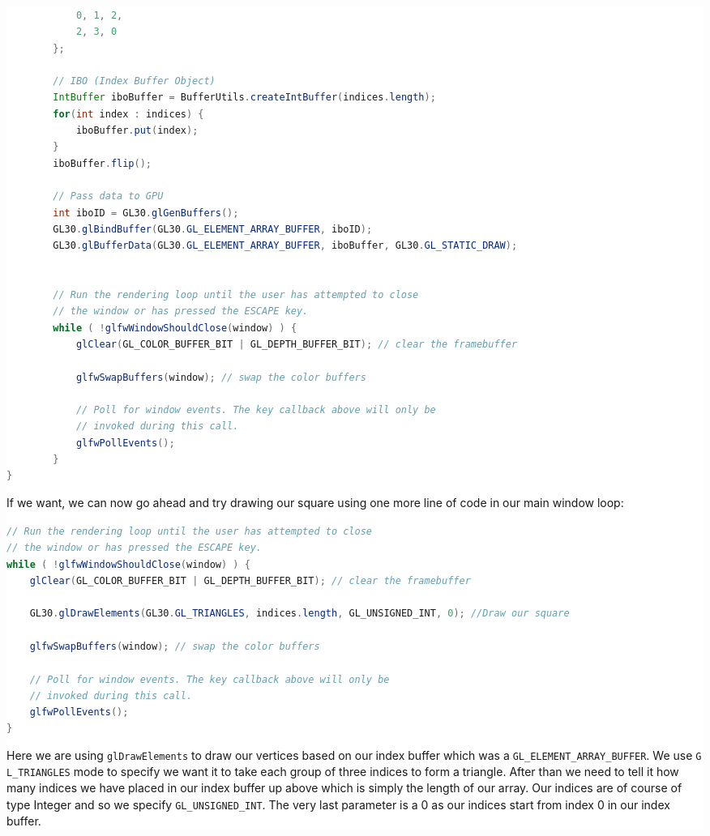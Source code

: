 ```java
            0, 1, 2,
            2, 3, 0
        };

        // IBO (Index Buffer Object)
        IntBuffer iboBuffer = BufferUtils.createIntBuffer(indices.length);
        for(int index : indices) {
            iboBuffer.put(index);
        }
        iboBuffer.flip();

        // Pass data to GPU
        int iboID = GL30.glGenBuffers();
        GL30.glBindBuffer(GL30.GL_ELEMENT_ARRAY_BUFFER, iboID);
        GL30.glBufferData(GL30.GL_ELEMENT_ARRAY_BUFFER, iboBuffer, GL30.GL_STATIC_DRAW);


        // Run the rendering loop until the user has attempted to close
        // the window or has pressed the ESCAPE key.
        while ( !glfwWindowShouldClose(window) ) {
            glClear(GL_COLOR_BUFFER_BIT | GL_DEPTH_BUFFER_BIT); // clear the framebuffer

            glfwSwapBuffers(window); // swap the color buffers

            // Poll for window events. The key callback above will only be
            // invoked during this call.
            glfwPollEvents();
        }
}
```

If we want, we can now go ahead and try drawing our square using one more line of code in our main window loop:

```java
// Run the rendering loop until the user has attempted to close
// the window or has pressed the ESCAPE key.
while ( !glfwWindowShouldClose(window) ) {
    glClear(GL_COLOR_BUFFER_BIT | GL_DEPTH_BUFFER_BIT); // clear the framebuffer

    GL30.glDrawElements(GL30.GL_TRIANGLES, indices.length, GL_UNSIGNED_INT, 0); //Draw our square

    glfwSwapBuffers(window); // swap the color buffers

    // Poll for window events. The key callback above will only be
    // invoked during this call.
    glfwPollEvents();
}
```

Here we are using `glDrawElements` to draw our vertices based on our index buffer which was a `GL_ELEMENT_ARRAY_BUFFER`. We use `GL_TRIANGLES` mode to specify we want it to take each group of three indices to form a triangle. After than we need to tell it how many indices we have placed in our index buffer up above which is simply the length of our array. Our indices are of course of type Integer and so we specify `GL_UNSIGNED_INT`. The very last parameter is a 0 as our indices start from index 0 in our index buffer.
